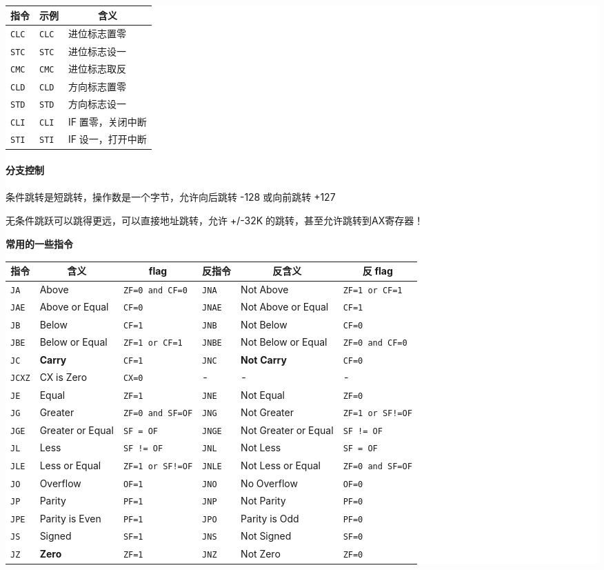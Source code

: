 | 指令  | 示例  | 含义              |
| ----- | ----- | ----------------- |
| `CLC` | `CLC` | 进位标志置零      |
| `STC` | `STC` | 进位标志设一      |
| `CMC` | `CMC` | 进位标志取反      |
| `CLD` | `CLD` | 方向标志置零      |
| `STD` | `STD` | 方向标志设一      |
| `CLI` | `CLI` | IF 置零，关闭中断 |
| `STI` | `STI` | IF 设一，打开中断 |

#### 分支控制

条件跳转是短跳转，操作数是一个字节，允许向后跳转 -128 或向前跳转 +127

无条件跳跃可以跳得更远，可以直接地址跳转，允许 +/-32K 的跳转，甚至允许跳转到AX寄存器！

**常用的一些指令**

| 指令   | 含义             | flag             | 反指令 | 反含义               | 反 flag          |
| ------ | ---------------- | ---------------- | ------ | -------------------- | ---------------- |
| `JA`   | Above            | `ZF=0 and CF=0`  | `JNA`  | Not Above            | `ZF=1 or CF=1`   |
| `JAE`  | Above or Equal   | `CF=0`           | `JNAE` | Not Above or Equal   | `CF=1`           |
| `JB`   | Below            | `CF=1`           | `JNB`  | Not Below            | `CF=0`           |
| `JBE`  | Below or Equal   | `ZF=1 or CF=1`   | `JNBE` | Not Below or Equal   | `ZF=0 and CF=0`  |
| `JC`   | **Carry**        | `CF=1`           | `JNC`  | **Not Carry**        | `CF=0`           |
| `JCXZ` | CX is Zero       | `CX=0`           | -      | -                    | -                |
| `JE`   | Equal            | `ZF=1`           | `JNE`  | Not Equal            | `ZF=0`           |
| `JG`   | Greater          | `ZF=0 and SF=OF` | `JNG`  | Not Greater          | `ZF=1 or SF!=OF` |
| `JGE`  | Greater or Equal | `SF = OF`        | `JNGE` | Not Greater or Equal | `SF != OF`       |
| `JL`   | Less             | `SF != OF`       | `JNL`  | Not Less             | `SF = OF`        |
| `JLE`  | Less or Equal    | `ZF=1 or SF!=OF` | `JNLE` | Not Less or Equal    | `ZF=0 and SF=OF` |
| `JO`   | Overflow         | `OF=1`           | `JNO`  | No Overflow          | `OF=0`           |
| `JP`   | Parity           | `PF=1`           | `JNP`  | Not Parity           | `PF=0`           |
| `JPE`  | Parity is Even   | `PF=1`           | `JPO`  | Parity is Odd        | `PF=0`           |
| `JS`   | Signed           | `SF=1`           | `JNS`  | Not Signed           | `SF=0`           |
| `JZ`   | **Zero**         | `ZF=1`           | `JNZ`  | Not Zero             | `ZF=0`           |

